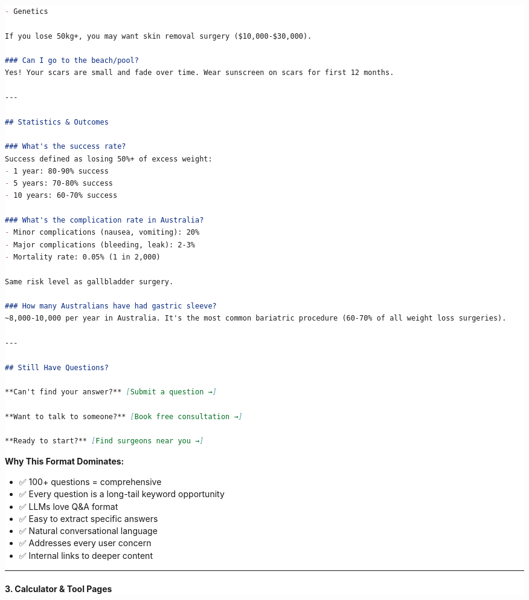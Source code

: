```markdown
- Genetics

If you lose 50kg+, you may want skin removal surgery ($10,000-$30,000).

### Can I go to the beach/pool?
Yes! Your scars are small and fade over time. Wear sunscreen on scars for first 12 months.

---

## Statistics & Outcomes

### What's the success rate?
Success defined as losing 50%+ of excess weight:
- 1 year: 80-90% success
- 5 years: 70-80% success
- 10 years: 60-70% success

### What's the complication rate in Australia?
- Minor complications (nausea, vomiting): 20%
- Major complications (bleeding, leak): 2-3%
- Mortality rate: 0.05% (1 in 2,000)

Same risk level as gallbladder surgery.

### How many Australians have had gastric sleeve?
~8,000-10,000 per year in Australia. It's the most common bariatric procedure (60-70% of all weight loss surgeries).

---

## Still Have Questions?

**Can't find your answer?** [Submit a question →]

**Want to talk to someone?** [Book free consultation →]

**Ready to start?** [Find surgeons near you →]

```

**Why This Format Dominates:**
- ✅ 100+ questions = comprehensive
- ✅ Every question is a long-tail keyword opportunity
- ✅ LLMs love Q&A format
- ✅ Easy to extract specific answers
- ✅ Natural conversational language
- ✅ Addresses every user concern
- ✅ Internal links to deeper content

---

#### **3. Calculator & Tool Pages**
